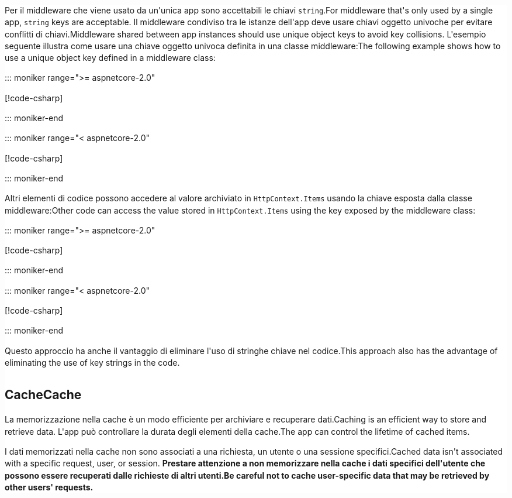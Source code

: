 <span data-ttu-id="c57fc-333">Per il middleware che viene usato da un'unica app sono accettabili le chiavi `string`.</span><span class="sxs-lookup"><span data-stu-id="c57fc-333">For middleware that's only used by a single app, `string` keys are acceptable.</span></span> <span data-ttu-id="c57fc-334">Il middleware condiviso tra le istanze dell'app deve usare chiavi oggetto univoche per evitare conflitti di chiavi.</span><span class="sxs-lookup"><span data-stu-id="c57fc-334">Middleware shared between app instances should use unique object keys to avoid key collisions.</span></span> <span data-ttu-id="c57fc-335">L'esempio seguente illustra come usare una chiave oggetto univoca definita in una classe middleware:</span><span class="sxs-lookup"><span data-stu-id="c57fc-335">The following example shows how to use a unique object key defined in a middleware class:</span></span>

::: moniker range=">= aspnetcore-2.0"

[!code-csharp[](app-state/samples/2.x/SessionSample/Middleware/HttpContextItemsMiddleware.cs?name=snippet1&highlight=4,13)]

::: moniker-end

::: moniker range="< aspnetcore-2.0"

[!code-csharp[](app-state/samples/1.x/SessionSample/Middleware/HttpContextItemsMiddleware.cs?name=snippet1&highlight=5,14)]

::: moniker-end

<span data-ttu-id="c57fc-336">Altri elementi di codice possono accedere al valore archiviato in `HttpContext.Items` usando la chiave esposta dalla classe middleware:</span><span class="sxs-lookup"><span data-stu-id="c57fc-336">Other code can access the value stored in `HttpContext.Items` using the key exposed by the middleware class:</span></span>

::: moniker range=">= aspnetcore-2.0"

[!code-csharp[](app-state/samples/2.x/SessionSample/Pages/Index.cshtml.cs?name=snippet3)]

::: moniker-end

::: moniker range="< aspnetcore-2.0"

[!code-csharp[](app-state/samples/1.x/SessionSample/Controllers/HomeController.cs?name=snippet3)]

::: moniker-end

<span data-ttu-id="c57fc-337">Questo approccio ha anche il vantaggio di eliminare l'uso di stringhe chiave nel codice.</span><span class="sxs-lookup"><span data-stu-id="c57fc-337">This approach also has the advantage of eliminating the use of key strings in the code.</span></span>

## <a name="cache"></a><span data-ttu-id="c57fc-338">Cache</span><span class="sxs-lookup"><span data-stu-id="c57fc-338">Cache</span></span>

<span data-ttu-id="c57fc-339">La memorizzazione nella cache è un modo efficiente per archiviare e recuperare dati.</span><span class="sxs-lookup"><span data-stu-id="c57fc-339">Caching is an efficient way to store and retrieve data.</span></span> <span data-ttu-id="c57fc-340">L'app può controllare la durata degli elementi della cache.</span><span class="sxs-lookup"><span data-stu-id="c57fc-340">The app can control the lifetime of cached items.</span></span>

<span data-ttu-id="c57fc-341">I dati memorizzati nella cache non sono associati a una richiesta, un utente o una sessione specifici.</span><span class="sxs-lookup"><span data-stu-id="c57fc-341">Cached data isn't associated with a specific request, user, or session.</span></span> <span data-ttu-id="c57fc-342">**Prestare attenzione a non memorizzare nella cache i dati specifici dell'utente che possono essere recuperati dalle richieste di altri utenti.**</span><span class="sxs-lookup"><span data-stu-id="c57fc-342">**Be careful not to cache user-specific data that may be retrieved by other users' requests.**</span></span>
